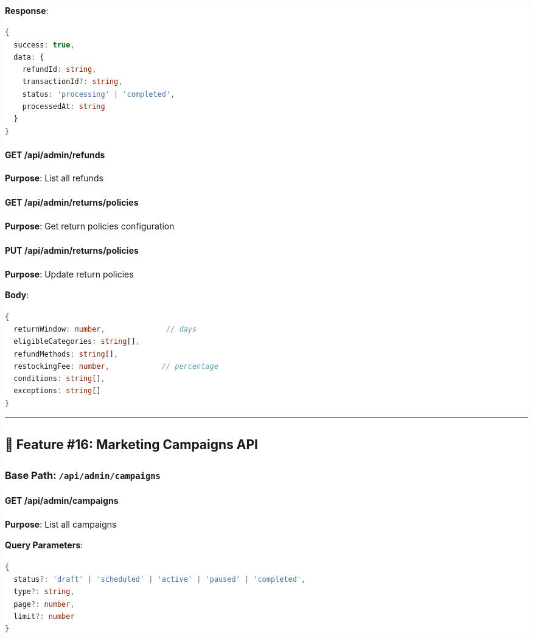 **Response**:

```typescript
{
  success: true,
  data: {
    refundId: string,
    transactionId?: string,
    status: 'processing' | 'completed',
    processedAt: string
  }
}
```

#### GET /api/admin/refunds

**Purpose**: List all refunds

#### GET /api/admin/returns/policies

**Purpose**: Get return policies configuration

#### PUT /api/admin/returns/policies

**Purpose**: Update return policies

**Body**:

```typescript
{
  returnWindow: number,              // days
  eligibleCategories: string[],
  refundMethods: string[],
  restockingFee: number,            // percentage
  conditions: string[],
  exceptions: string[]
}
```

---

## 🎯 Feature #16: Marketing Campaigns API

### Base Path: `/api/admin/campaigns`

#### GET /api/admin/campaigns

**Purpose**: List all campaigns

**Query Parameters**:

```typescript
{
  status?: 'draft' | 'scheduled' | 'active' | 'paused' | 'completed',
  type?: string,
  page?: number,
  limit?: number
}
```
